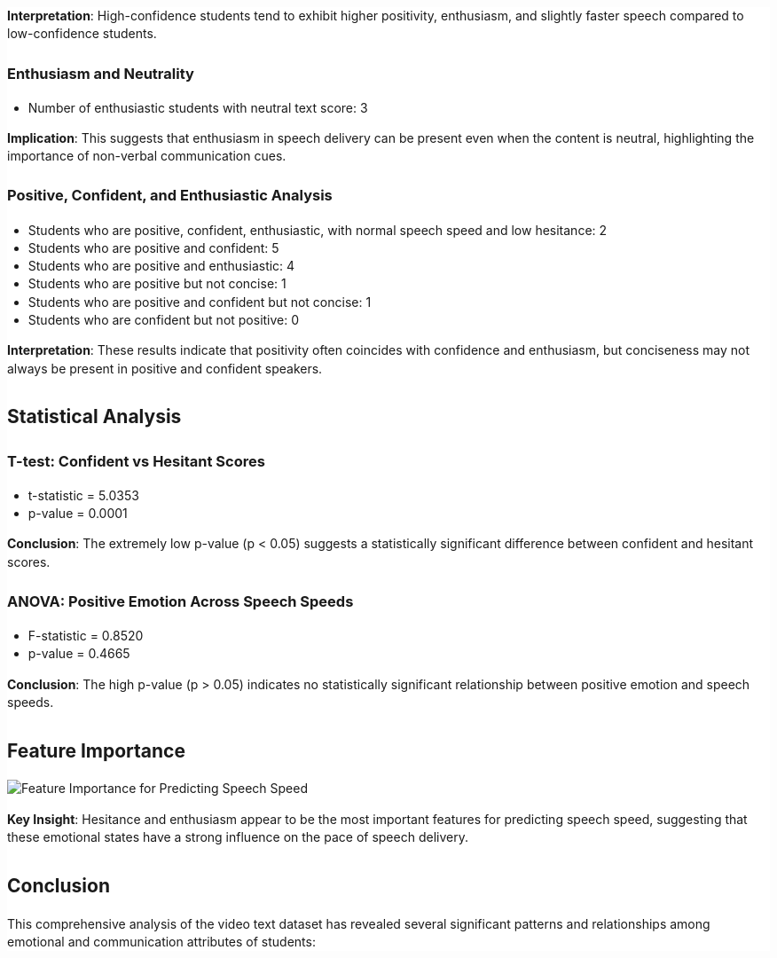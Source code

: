 **Interpretation**: High-confidence students tend to exhibit higher positivity, enthusiasm, and slightly faster speech compared to low-confidence students.

### Enthusiasm and Neutrality

- Number of enthusiastic students with neutral text score: 3

**Implication**: This suggests that enthusiasm in speech delivery can be present even when the content is neutral, highlighting the importance of non-verbal communication cues.

### Positive, Confident, and Enthusiastic Analysis

- Students who are positive, confident, enthusiastic, with normal speech speed and low hesitance: 2
- Students who are positive and confident: 5
- Students who are positive and enthusiastic: 4
- Students who are positive but not concise: 1
- Students who are positive and confident but not concise: 1
- Students who are confident but not positive: 0

**Interpretation**: These results indicate that positivity often coincides with confidence and enthusiasm, but conciseness may not always be present in positive and confident speakers.

## Statistical Analysis

### T-test: Confident vs Hesitant Scores

- t-statistic = 5.0353
- p-value = 0.0001

**Conclusion**: The extremely low p-value (p < 0.05) suggests a statistically significant difference between confident and hesitant scores.

### ANOVA: Positive Emotion Across Speech Speeds

- F-statistic = 0.8520
- p-value = 0.4665

**Conclusion**: The high p-value (p > 0.05) indicates no statistically significant relationship between positive emotion and speech speeds.

## Feature Importance

![Feature Importance for Predicting Speech Speed](images/feature_importance.png)

**Key Insight**: Hesitance and enthusiasm appear to be the most important features for predicting speech speed, suggesting that these emotional states have a strong influence on the pace of speech delivery.

## Conclusion

This comprehensive analysis of the video text dataset has revealed several significant patterns and relationships among emotional and communication attributes of students:
